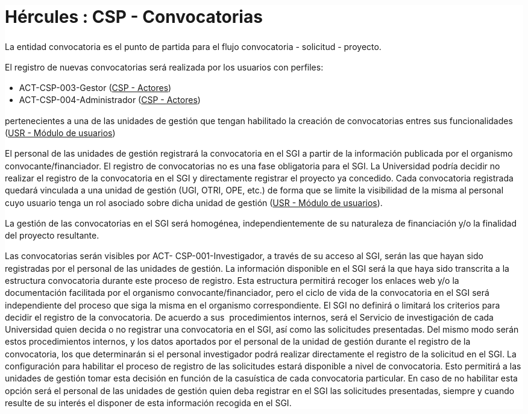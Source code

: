 # Hércules : CSP \- Convocatorias



La entidad convocatoria es el punto de partida para el flujo convocatoria \- solicitud \- proyecto.

El registro de nuevas convocatorias será realizada por los usuarios con perfiles:

* ACT\-CSP\-003\-Gestor ([CSP \- Actores](/hercules/sgi-sistema-de-gestion-de-investigacion/requisitos-y-analisis-funcional/analisis-funcional-sgi-hercules/csp-modulo-de-convocatorias-ayudas-solicitudes-proyectos-y-contratos-y-grupos-de-investigacion/csp-actores.md "/hercules/sgi-sistema-de-gestion-de-investigacion/requisitos-y-analisis-funcional/analisis-funcional-sgi-hercules/csp-modulo-de-convocatorias-ayudas-solicitudes-proyectos-y-contratos-y-grupos-de-investigacion/csp-actores.md"))
* ACT\-CSP\-004\-Administrador ([CSP \- Actores](/hercules/sgi-sistema-de-gestion-de-investigacion/requisitos-y-analisis-funcional/analisis-funcional-sgi-hercules/csp-modulo-de-convocatorias-ayudas-solicitudes-proyectos-y-contratos-y-grupos-de-investigacion/csp-actores.md "/hercules/sgi-sistema-de-gestion-de-investigacion/requisitos-y-analisis-funcional/analisis-funcional-sgi-hercules/csp-modulo-de-convocatorias-ayudas-solicitudes-proyectos-y-contratos-y-grupos-de-investigacion/csp-actores.md"))

pertenecientes a una de las unidades de gestión que tengan habilitado la creación de convocatorias entres sus funcionalidades ([USR \- Módulo de usuarios](https://confluence.um.es/confluence/pages/createpage.action?spaceKey=HERCULES&title=USR+-+M%C3%B3dulo+de+usuarios&linkCreation=true&fromPageId=597853534 "/confluence/pages/createpage.action?spaceKey=HERCULES&title=USR+-+M%C3%B3dulo+de+usuarios&linkCreation=true&fromPageId=597853534"))

  


El personal de las unidades de gestión registrará la convocatoria en el SGI a partir de la información publicada por el organismo convocante/financiador. El registro de convocatorias no es una fase obligatoria para el SGI. La Universidad podría decidir no realizar el registro de la convocatoria en el SGI y directamente registrar el proyecto ya concedido. Cada convocatoria registrada quedará vinculada a una unidad de gestión (UGI, OTRI, OPE, etc.) de forma que se limite la visibilidad de la misma al personal cuyo usuario tenga un rol asociado sobre dicha unidad de gestión ([USR \- Módulo de usuarios](https://confluence.um.es/confluence/pages/createpage.action?spaceKey=HERCULES&title=USR+-+M%C3%B3dulo+de+usuarios&linkCreation=true&fromPageId=597853534 "/confluence/pages/createpage.action?spaceKey=HERCULES&title=USR+-+M%C3%B3dulo+de+usuarios&linkCreation=true&fromPageId=597853534")).

La gestión de las convocatorias en el SGI será homogénea, independientemente de su naturaleza de financiación y/o la finalidad del proyecto resultante.  

  


Las convocatorias serán visibles por ACT\- CSP\-001\-Investigador, a través de su acceso al SGI, serán las que hayan sido registradas por el personal de las unidades de gestión. La información disponible en el SGI será la que haya sido transcrita a la estructura convocatoria durante este proceso de registro. Esta estructura permitirá recoger los enlaces web y/o la documentación facilitada por el organismo convocante/financiador, pero el ciclo de vida de la convocatoria en el SGI será independiente del proceso que siga la misma en el organismo correspondiente. El SGI no definirá o limitará los criterios para decidir el registro de la convocatoria. De acuerdo a sus  procedimientos internos, será el Servicio de investigación de cada Universidad quien decida o no registrar una convocatoria en el SGI, así como las solicitudes presentadas. Del mismo modo serán estos procedimientos internos, y los datos aportados por el personal de la unidad de gestión durante el registro de la convocatoria, los que determinarán si el personal investigador podrá realizar directamente el registro de la solicitud en el SGI. La configuración para habilitar el proceso de registro de las solicitudes estará disponible a nivel de convocatoria. Esto permitirá a las unidades de gestión tomar esta decisión en función de la casuística de cada convocatoria particular. En caso de no habilitar esta opción será el personal de las unidades de gestión quien deba registrar en el SGI las solicitudes presentadas, siempre y cuando resulte de su interés el disponer de esta información recogida en el SGI.

